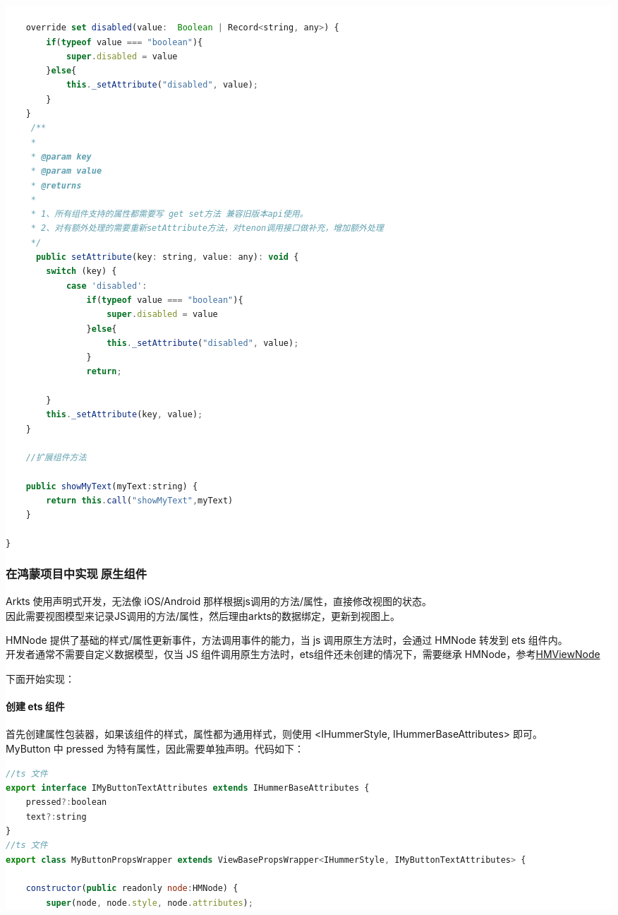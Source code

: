 ```javascript

    override set disabled(value:  Boolean | Record<string, any>) {
        if(typeof value === "boolean"){
            super.disabled = value
        }else{
            this._setAttribute("disabled", value);
        }
    }
     /**
     * 
     * @param key 
     * @param value 
     * @returns 
     * 
     * 1、所有组件支持的属性都需要写 get set方法 兼容旧版本api使用。
     * 2、对有额外处理的需要重新setAttribute方法，对tenon调用接口做补充，增加额外处理
     */
      public setAttribute(key: string, value: any): void {
        switch (key) {
            case 'disabled':
                if(typeof value === "boolean"){
                    super.disabled = value
                }else{
                    this._setAttribute("disabled", value);
                }
                return;

        }
        this._setAttribute(key, value);
    }
    
    //扩展组件方法
    
    public showMyText(myText:string) {
        return this.call("showMyText",myText)
    }

}
```
### 在鸿蒙项目中实现 原生组件
Arkts 使用声明式开发，无法像 iOS/Android 那样根据js调用的方法/属性，直接修改视图的状态。  
因此需要视图模型来记录JS调用的方法/属性，然后理由arkts的数据绑定，更新到视图上。  

HMNode 提供了基础的样式/属性更新事件，方法调用事件的能力，当 js 调用原生方法时，会通过 HMNode 转发到 ets 组件内。  
开发者通常不需要自定义数据模型，仅当 JS 组件调用原生方法时，ets组件还未创建的情况下，需要继承 HMNode，参考[HMViewNode](https://git.xiaojukeji.com/OrangeLabs/Harmony/ohhummer/blob/main/hummer/src/main/ets/Components/ets/View/ViewNode.ts)  

下面开始实现：
#### 创建 ets 组件
首先创建属性包装器，如果该组件的样式，属性都为通用样式，则使用 <IHummerStyle, IHummerBaseAttributes> 即可。  
MyButton 中 pressed 为特有属性，因此需要单独声明。代码如下：
```javascript
//ts 文件
export interface IMyButtonTextAttributes extends IHummerBaseAttributes {
    pressed?:boolean
    text?:string
}
//ts 文件
export class MyButtonPropsWrapper extends ViewBasePropsWrapper<IHummerStyle, IMyButtonTextAttributes> {

    constructor(public readonly node:HMNode) {
        super(node, node.style, node.attributes);
```